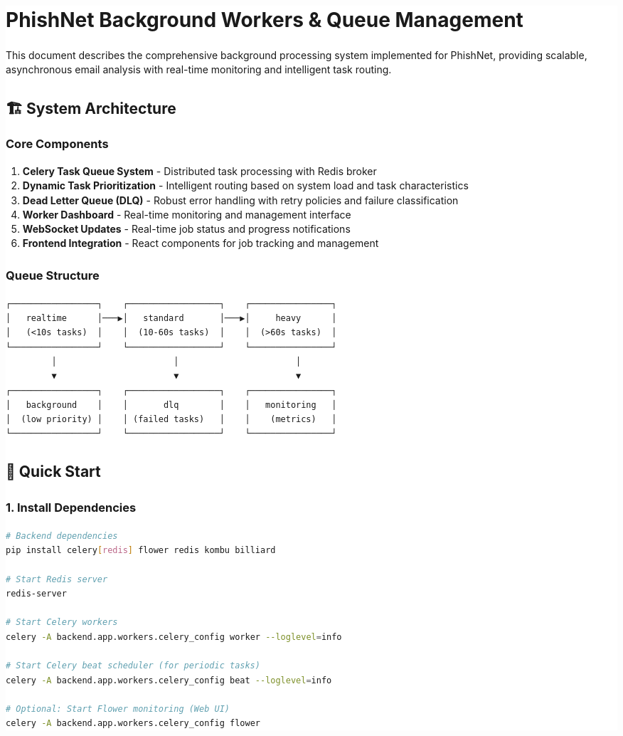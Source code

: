 # PhishNet Background Workers & Queue Management

This document describes the comprehensive background processing system implemented for PhishNet, providing scalable, asynchronous email analysis with real-time monitoring and intelligent task routing.

## 🏗️ System Architecture

### Core Components

1. **Celery Task Queue System** - Distributed task processing with Redis broker
2. **Dynamic Task Prioritization** - Intelligent routing based on system load and task characteristics
3. **Dead Letter Queue (DLQ)** - Robust error handling with retry policies and failure classification
4. **Worker Dashboard** - Real-time monitoring and management interface
5. **WebSocket Updates** - Real-time job status and progress notifications
6. **Frontend Integration** - React components for job tracking and management

### Queue Structure

```
┌─────────────────┐    ┌──────────────────┐    ┌────────────────┐
│   realtime      │───▶│   standard       │───▶│     heavy      │
│   (<10s tasks)  │    │  (10-60s tasks)  │    │  (>60s tasks)  │
└─────────────────┘    └──────────────────┘    └────────────────┘
         │                       │                       │
         ▼                       ▼                       ▼
┌─────────────────┐    ┌──────────────────┐    ┌────────────────┐
│   background    │    │       dlq        │    │   monitoring   │
│  (low priority) │    │ (failed tasks)   │    │    (metrics)   │
└─────────────────┘    └──────────────────┘    └────────────────┘
```

## 🚀 Quick Start

### 1. Install Dependencies

```bash
# Backend dependencies
pip install celery[redis] flower redis kombu billiard

# Start Redis server
redis-server

# Start Celery workers
celery -A backend.app.workers.celery_config worker --loglevel=info

# Start Celery beat scheduler (for periodic tasks)
celery -A backend.app.workers.celery_config beat --loglevel=info

# Optional: Start Flower monitoring (Web UI)
celery -A backend.app.workers.celery_config flower
```
